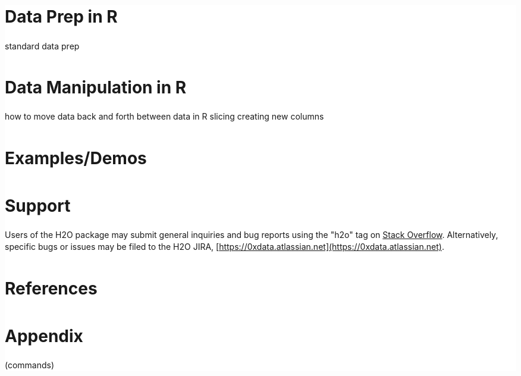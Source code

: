 





# Data Prep in R
standard data prep


# Data Manipulation in R

how to move data back and forth between data in R 
slicing
creating new columns

# Examples/Demos

# Support 

Users of the H2O package may submit general inquiries and bug reports using the "h2o" tag on [Stack Overflow](https://stackoverflow.com/questions/tagged/h2o). Alternatively, specific bugs or issues may be filed to the H2O JIRA, [https://0xdata.atlassian.net](https://0xdata.atlassian.net).

# References

# Appendix
(commands)


